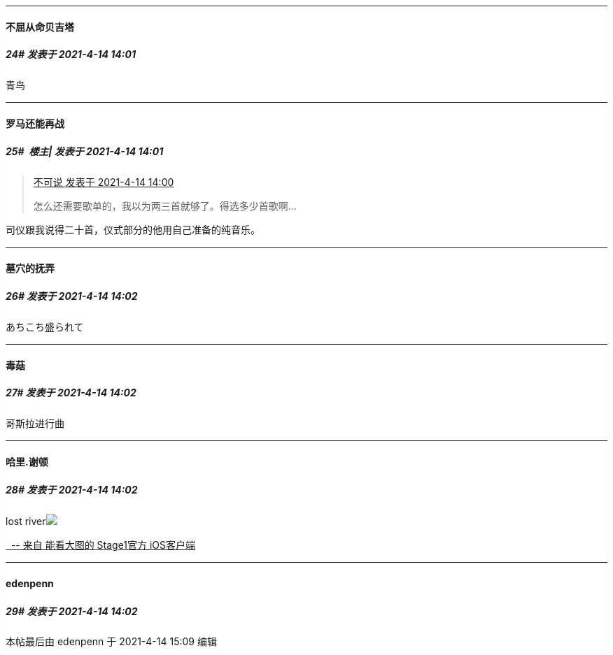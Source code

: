 
*****

####  不屈从命贝吉塔  
##### 24#       发表于 2021-4-14 14:01


青鸟


*****

####  罗马还能再战  
##### 25#         楼主| 发表于 2021-4-14 14:01


<blockquote><a href="httphttps://bbs.saraba1st.com/2b/forum.php?mod=redirect&amp;goto=findpost&amp;pid=50934472&amp;ptid=1998962" target="_blank">不可说 发表于 2021-4-14 14:00</a>

怎么还需要歌单的，我以为两三首就够了。得选多少首歌啊...</blockquote>
司仪跟我说得二十首，仪式部分的他用自己准备的纯音乐。


*****

####  墓穴的抚弄  
##### 26#       发表于 2021-4-14 14:02


あちこち盛られて


*****

####  毒菇  
##### 27#       发表于 2021-4-14 14:02


哥斯拉进行曲


*****

####  哈里.谢顿  
##### 28#       发表于 2021-4-14 14:02


lost river<img src="https://static.saraba1st.com/image/smiley/face2017/067.png" referrerpolicy="no-referrer">

[  -- 来自 能看大图的 Stage1官方 iOS客户端](https://itunes.apple.com/fi/app/saraba1st/id1221237470?mt=8)


*****

####  edenpenn  
##### 29#       发表于 2021-4-14 14:02


 本帖最后由 edenpenn 于 2021-4-14 15:09 编辑 
